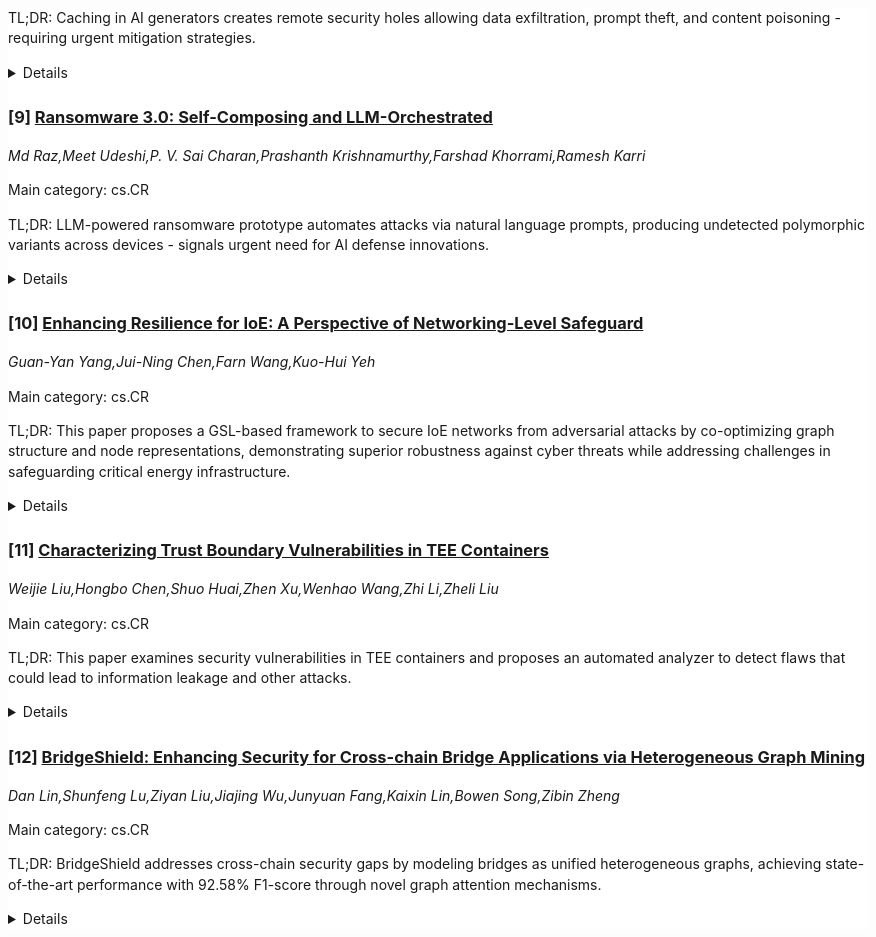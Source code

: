 TL;DR: Caching in AI generators creates remote security holes allowing data exfiltration, prompt theft, and content poisoning - requiring urgent mitigation strategies.


<details><summary>Details</summary></details>


### [9] [Ransomware 3.0: Self-Composing and LLM-Orchestrated](https://arxiv.org/abs/2508.20444)
*Md Raz,Meet Udeshi,P. V. Sai Charan,Prashanth Krishnamurthy,Farshad Khorrami,Ramesh Karri*

Main category: cs.CR

TL;DR: LLM-powered ransomware prototype automates attacks via natural language prompts, producing undetected polymorphic variants across devices - signals urgent need for AI defense innovations.


<details><summary>Details</summary></details>


### [10] [Enhancing Resilience for IoE: A Perspective of Networking-Level Safeguard](https://arxiv.org/abs/2508.20504)
*Guan-Yan Yang,Jui-Ning Chen,Farn Wang,Kuo-Hui Yeh*

Main category: cs.CR

TL;DR: This paper proposes a GSL-based framework to secure IoE networks from adversarial attacks by co-optimizing graph structure and node representations, demonstrating superior robustness against cyber threats while addressing challenges in safeguarding critical energy infrastructure.


<details><summary>Details</summary></details>


### [11] [Characterizing Trust Boundary Vulnerabilities in TEE Containers](https://arxiv.org/abs/2508.20962)
*Weijie Liu,Hongbo Chen,Shuo Huai,Zhen Xu,Wenhao Wang,Zhi Li,Zheli Liu*

Main category: cs.CR

TL;DR: This paper examines security vulnerabilities in TEE containers and proposes an automated analyzer to detect flaws that could lead to information leakage and other attacks.


<details><summary>Details</summary></details>


### [12] [BridgeShield: Enhancing Security for Cross-chain Bridge Applications via Heterogeneous Graph Mining](https://arxiv.org/abs/2508.20517)
*Dan Lin,Shunfeng Lu,Ziyan Liu,Jiajing Wu,Junyuan Fang,Kaixin Lin,Bowen Song,Zibin Zheng*

Main category: cs.CR

TL;DR: BridgeShield addresses cross-chain security gaps by modeling bridges as unified heterogeneous graphs, achieving state-of-the-art performance with 92.58% F1-score through novel graph attention mechanisms.


<details><summary>Details</summary></details>
